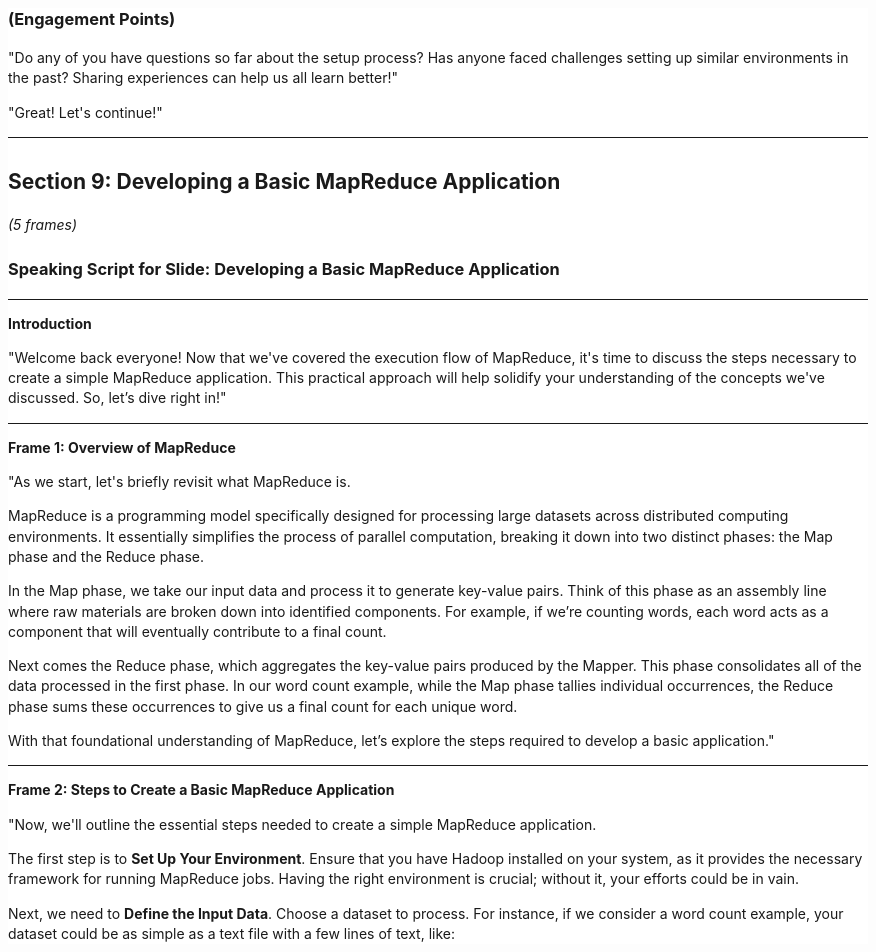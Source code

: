 
### **(Engagement Points)**
"Do any of you have questions so far about the setup process? Has anyone faced challenges setting up similar environments in the past? Sharing experiences can help us all learn better!" 

"Great! Let's continue!"

---

## Section 9: Developing a Basic MapReduce Application
*(5 frames)*

### Speaking Script for Slide: Developing a Basic MapReduce Application

---

**Introduction**

"Welcome back everyone! Now that we've covered the execution flow of MapReduce, it's time to discuss the steps necessary to create a simple MapReduce application. This practical approach will help solidify your understanding of the concepts we've discussed. So, let’s dive right in!"

---

**Frame 1: Overview of MapReduce**

"As we start, let's briefly revisit what MapReduce is. 

MapReduce is a programming model specifically designed for processing large datasets across distributed computing environments. It essentially simplifies the process of parallel computation, breaking it down into two distinct phases: the Map phase and the Reduce phase.

In the Map phase, we take our input data and process it to generate key-value pairs. Think of this phase as an assembly line where raw materials are broken down into identified components. For example, if we’re counting words, each word acts as a component that will eventually contribute to a final count.

Next comes the Reduce phase, which aggregates the key-value pairs produced by the Mapper. This phase consolidates all of the data processed in the first phase. In our word count example, while the Map phase tallies individual occurrences, the Reduce phase sums these occurrences to give us a final count for each unique word. 

With that foundational understanding of MapReduce, let’s explore the steps required to develop a basic application."

---

**Frame 2: Steps to Create a Basic MapReduce Application**

"Now, we'll outline the essential steps needed to create a simple MapReduce application. 

The first step is to **Set Up Your Environment**. Ensure that you have Hadoop installed on your system, as it provides the necessary framework for running MapReduce jobs. Having the right environment is crucial; without it, your efforts could be in vain.

Next, we need to **Define the Input Data**. Choose a dataset to process. For instance, if we consider a word count example, your dataset could be as simple as a text file with a few lines of text, like:
